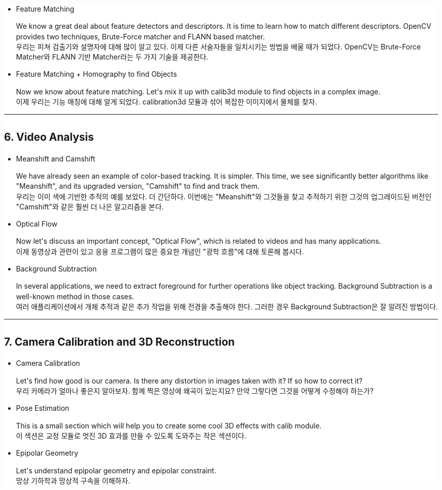 - Feature Matching

  We know a great deal about feature detectors and descriptors. It is time to learn how to match different descriptors. OpenCV provides two techniques, Brute-Force matcher and FLANN based matcher.  
  우리는 피쳐 검출기와 설명자에 대해 많이 알고 있다. 이제 다른 서술자들을 일치시키는 방법을 배울 때가 되었다. OpenCV는 Brute-Force Matcher와 FLANN 기반 Matcher라는 두 가지 기술을 제공한다.

- Feature Matching + Homography to find Objects

  Now we know about feature matching. Let's mix it up with calib3d module to find objects in a complex image.  
  이제 우리는 기능 매칭에 대해 알게 되었다. calibration3d 모듈과 섞어 복잡한 이미지에서 물체를 찾자.

---

## 6. Video Analysis

- Meanshift and Camshift

  We have already seen an example of color-based tracking. It is simpler. This time, we see significantly better algorithms like "Meanshift", and its upgraded version, "Camshift" to find and track them.  
  우리는 이미 색에 기반한 추적의 예를 보았다. 더 간단하다. 이번에는 "Meanshift"와 그것들을 찾고 추적하기 위한 그것의 업그레이드된 버전인 "Camshift"와 같은 훨씬 더 나은 알고리즘을 본다.

- Optical Flow

  Now let's discuss an important concept, "Optical Flow", which is related to videos and has many applications.  
  이제 동영상과 관련이 있고 응용 프로그램이 많은 중요한 개념인 "광학 흐름"에 대해 토론해 봅시다.

- Background Subtraction

  In several applications, we need to extract foreground for further operations like object tracking. Background Subtraction is a well-known method in those cases.  
  여러 애플리케이션에서 개체 추적과 같은 추가 작업을 위해 전경을 추출해야 한다. 그러한 경우 Background Subtraction은 잘 알려진 방법이다.

---

## 7. Camera Calibration and 3D Reconstruction

- Camera Calibration

  Let's find how good is our camera. Is there any distortion in images taken with it? If so how to correct it?  
  우리 카메라가 얼마나 좋은지 알아보자. 함께 찍은 영상에 왜곡이 있는지요? 만약 그렇다면 그것을 어떻게 수정해야 하는가?

- Pose Estimation

  This is a small section which will help you to create some cool 3D effects with calib module.  
  이 섹션은 교정 모듈로 멋진 3D 효과를 만들 수 있도록 도와주는 작은 섹션이다.

- Epipolar Geometry

  Let's understand epipolar geometry and epipolar constraint.  
  망상 기하학과 망상적 구속을 이해하자.
